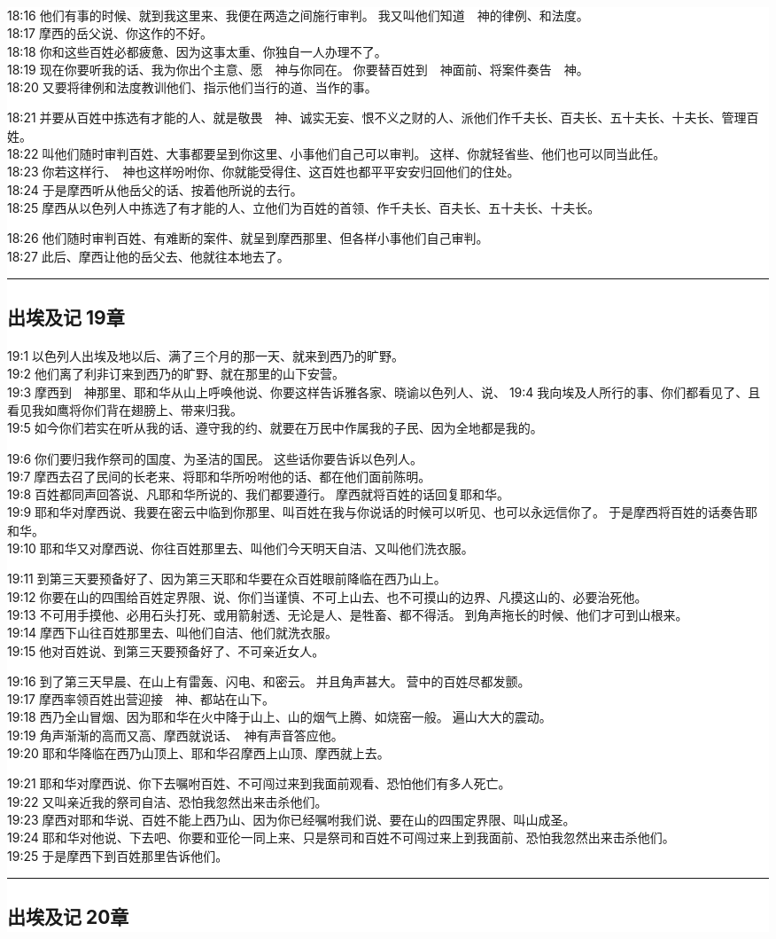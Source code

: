 18:16 他们有事的时候、就到我这里来、我便在两造之间施行审判。  我又叫他们知道　神的律例、和法度。  
18:17 摩西的岳父说、你这作的不好。  
18:18 你和这些百姓必都疲惫、因为这事太重、你独自一人办理不了。  
18:19 现在你要听我的话、我为你出个主意、愿　神与你同在。  你要替百姓到　神面前、将案件奏告　神。  
18:20 又要将律例和法度教训他们、指示他们当行的道、当作的事。  

18:21 并要从百姓中拣选有才能的人、就是敬畏　神、诚实无妄、恨不义之财的人、派他们作千夫长、百夫长、五十夫长、十夫长、管理百姓。  
18:22 叫他们随时审判百姓、大事都要呈到你这里、小事他们自己可以审判。  这样、你就轻省些、他们也可以同当此任。  
18:23 你若这样行、　神也这样吩咐你、你就能受得住、这百姓也都平平安安归回他们的住处。  
18:24 于是摩西听从他岳父的话、按着他所说的去行。  
18:25 摩西从以色列人中拣选了有才能的人、立他们为百姓的首领、作千夫长、百夫长、五十夫长、十夫长。  

18:26 他们随时审判百姓、有难断的案件、就呈到摩西那里、但各样小事他们自己审判。  
18:27 此后、摩西让他的岳父去、他就往本地去了。  

------------------------------------------

## 出埃及记 19章   

19:1 以色列人出埃及地以后、满了三个月的那一天、就来到西乃的旷野。  
19:2 他们离了利非订来到西乃的旷野、就在那里的山下安营。  
19:3 摩西到　神那里、耶和华从山上呼唤他说、你要这样告诉雅各家、晓谕以色列人、说、
19:4 我向埃及人所行的事、你们都看见了、且看见我如鹰将你们背在翅膀上、带来归我。  
19:5 如今你们若实在听从我的话、遵守我的约、就要在万民中作属我的子民、因为全地都是我的。  

19:6 你们要归我作祭司的国度、为圣洁的国民。  这些话你要告诉以色列人。  
19:7 摩西去召了民间的长老来、将耶和华所吩咐他的话、都在他们面前陈明。  
19:8 百姓都同声回答说、凡耶和华所说的、我们都要遵行。  摩西就将百姓的话回复耶和华。  
19:9 耶和华对摩西说、我要在密云中临到你那里、叫百姓在我与你说话的时候可以听见、也可以永远信你了。  于是摩西将百姓的话奏告耶和华。  
19:10 耶和华又对摩西说、你往百姓那里去、叫他们今天明天自洁、又叫他们洗衣服。  

19:11 到第三天要预备好了、因为第三天耶和华要在众百姓眼前降临在西乃山上。  
19:12 你要在山的四围给百姓定界限、说、你们当谨慎、不可上山去、也不可摸山的边界、凡摸这山的、必要治死他。  
19:13 不可用手摸他、必用石头打死、或用箭射透、无论是人、是牲畜、都不得活。  到角声拖长的时候、他们才可到山根来。  
19:14 摩西下山往百姓那里去、叫他们自洁、他们就洗衣服。  
19:15 他对百姓说、到第三天要预备好了、不可亲近女人。  

19:16 到了第三天早晨、在山上有雷轰、闪电、和密云。  并且角声甚大。  营中的百姓尽都发颤。  
19:17 摩西率领百姓出营迎接　神、都站在山下。  
19:18 西乃全山冒烟、因为耶和华在火中降于山上、山的烟气上腾、如烧窑一般。  遍山大大的震动。  
19:19 角声渐渐的高而又高、摩西就说话、　神有声音答应他。  
19:20 耶和华降临在西乃山顶上、耶和华召摩西上山顶、摩西就上去。  

19:21 耶和华对摩西说、你下去嘱咐百姓、不可闯过来到我面前观看、恐怕他们有多人死亡。  
19:22 又叫亲近我的祭司自洁、恐怕我忽然出来击杀他们。  
19:23 摩西对耶和华说、百姓不能上西乃山、因为你已经嘱咐我们说、要在山的四围定界限、叫山成圣。  
19:24 耶和华对他说、下去吧、你要和亚伦一同上来、只是祭司和百姓不可闯过来上到我面前、恐怕我忽然出来击杀他们。  
19:25 于是摩西下到百姓那里告诉他们。  


------------------------------------------

## 出埃及记 20章   
